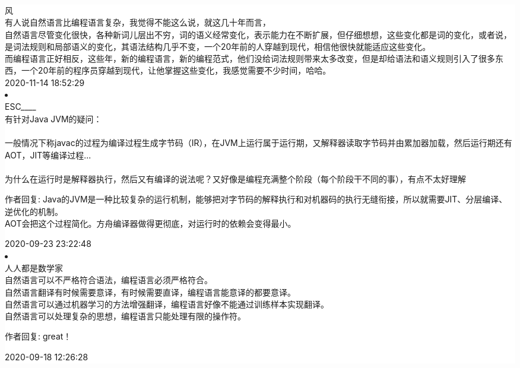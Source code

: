 <div class="_36ChpWj4_0">
  <div class="_2zFoi7sd_0"><span>风</span>
  </div>
  <div class="_2_QraFYR_0">有人说自然语言比编程语言复杂，我觉得不能这么说，就这几十年而言，<br>自然语言尽管变化很快，各种新词儿层出不穷，词的语义经常变化，表示能力在不断扩展，但仔细想想，这些变化都是词的变化，或者说，是词法规则和局部语义的变化，其语法结构几乎不变，一个20年前的人穿越到现代，相信他很快就能适应这些变化。<br>而编程语言正好相反，这些年，新的编程语言，新的编程范式，他们没给词法规则带来太多改变，但是却给语法和语义规则引入了很多东西，一个20年前的程序员穿越到现代，让他掌握这些变化，我感觉需要不少时间，哈哈。</div>
  <div class="_10o3OAxT_0">
    
  </div>
  <div class="_3klNVc4Z_0">
    <div class="_3Hkula0k_0">2020-11-14 18:52:29</div>
  </div>
</div>
</div>
</li>
<li>
<div class="_2sjJGcOH_0">
  
<div class="_36ChpWj4_0">
  <div class="_2zFoi7sd_0"><span>ESC____</span>
  </div>
  <div class="_2_QraFYR_0">有针对Java JVM的疑问：<br><br>一般情况下称javac的过程为编译过程生成字节码（IR），在JVM上运行属于运行期，又解释器读取字节码并由累加器加载，然后运行期还有AOT，JIT等编译过程...<br><br>为什么在运行时是解释器执行，然后又有编译的说法呢？又好像是编程充满整个阶段（每个阶段干不同的事），有点不太好理解</div>
  <div class="_10o3OAxT_0">
    <p class="_3KxQPN3V_0">作者回复: Java的JVM是一种比较复杂的运行机制，能够把对字节码的解释执行和对机器码的执行无缝衔接，所以就需要JIT、分层编译、逆优化的机制。<br>AOT会把这个过程简化。方舟编译器做得更彻底，对运行时的依赖会变得最小。</p>
  </div>
  <div class="_3klNVc4Z_0">
    <div class="_3Hkula0k_0">2020-09-23 23:22:48</div>
  </div>
</div>
</div>
</li>
<li>
<div class="_2sjJGcOH_0">
  
<div class="_36ChpWj4_0">
  <div class="_2zFoi7sd_0"><span>人人都是数学家</span>
  </div>
  <div class="_2_QraFYR_0">自然语言可以不严格符合语法，编程语言必须严格符合。<br>自然语言翻译有时候需要意译，有时候需要直译，编程语言能意译的都要意译。<br>自然语言可以通过机器学习的方法增强翻译，编程语言好像不能通过训练样本实现翻译。<br>自然语言可以处理复杂的思想，编程语言只能处理有限的操作符。<br></div>
  <div class="_10o3OAxT_0">
    <p class="_3KxQPN3V_0">作者回复: great！</p>
  </div>
  <div class="_3klNVc4Z_0">
    <div class="_3Hkula0k_0">2020-09-18 12:26:28</div>
  </div>
</div>
</div>
</li>
</ul>
